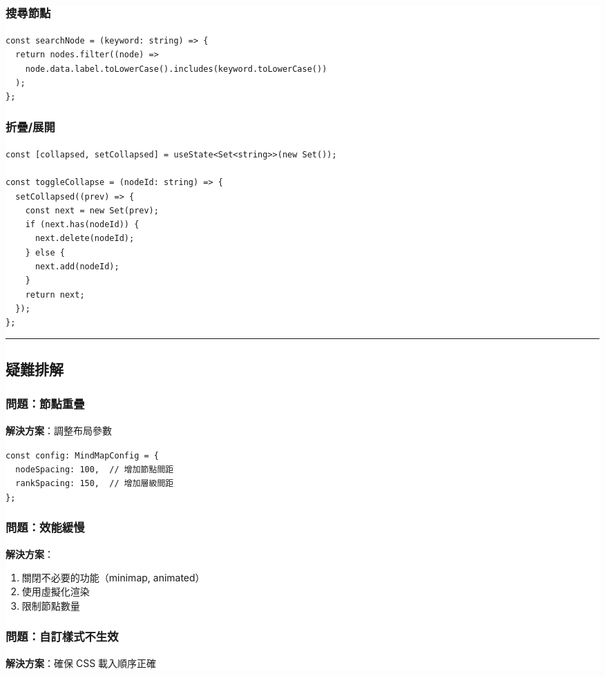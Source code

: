 ### 搜尋節點

```tsx
const searchNode = (keyword: string) => {
  return nodes.filter((node) =>
    node.data.label.toLowerCase().includes(keyword.toLowerCase())
  );
};
```

### 折疊/展開

```tsx
const [collapsed, setCollapsed] = useState<Set<string>>(new Set());

const toggleCollapse = (nodeId: string) => {
  setCollapsed((prev) => {
    const next = new Set(prev);
    if (next.has(nodeId)) {
      next.delete(nodeId);
    } else {
      next.add(nodeId);
    }
    return next;
  });
};
```

---

## 疑難排解

### 問題：節點重疊

**解決方案**：調整布局參數

```tsx
const config: MindMapConfig = {
  nodeSpacing: 100,  // 增加節點間距
  rankSpacing: 150,  // 增加層級間距
};
```

### 問題：效能緩慢

**解決方案**：
1. 關閉不必要的功能（minimap, animated）
2. 使用虛擬化渲染
3. 限制節點數量

### 問題：自訂樣式不生效

**解決方案**：確保 CSS 載入順序正確
